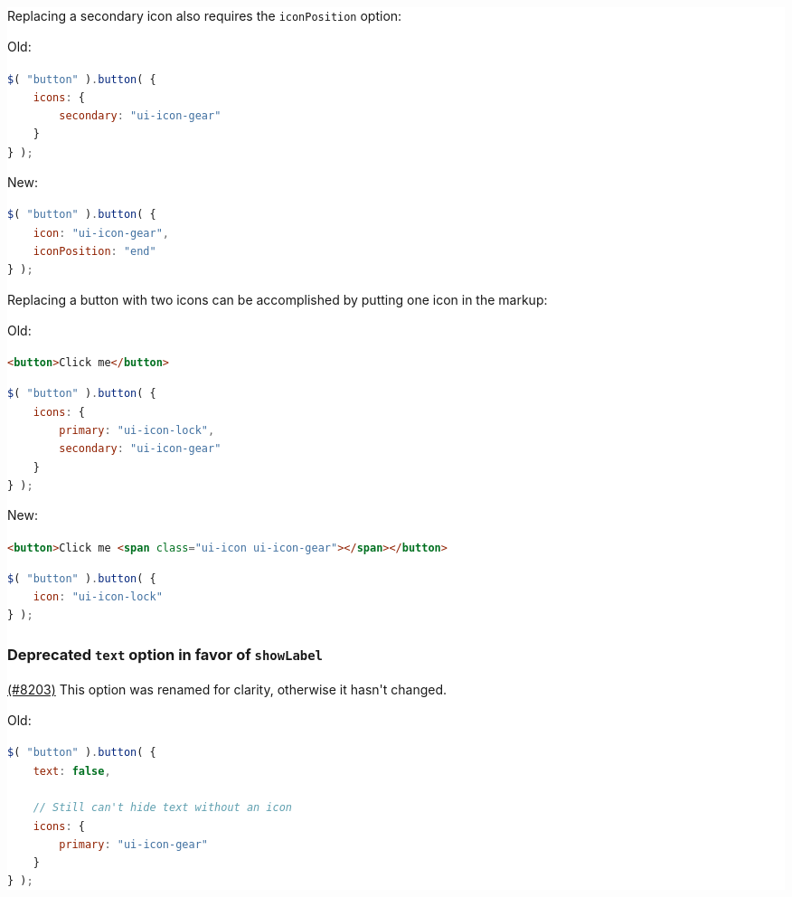 Replacing a secondary icon also requires the `iconPosition` option:

Old:
```js
$( "button" ).button( {
	icons: {
		secondary: "ui-icon-gear"
	}
} );
```

New:
```js
$( "button" ).button( {
	icon: "ui-icon-gear",
	iconPosition: "end"
} );
```

Replacing a button with two icons can be accomplished by putting one icon in the markup:

Old:
```html
<button>Click me</button>
```
```js
$( "button" ).button( {
	icons: {
		primary: "ui-icon-lock",
		secondary: "ui-icon-gear"
	}
} );
```

New:
```html
<button>Click me <span class="ui-icon ui-icon-gear"></span></button>
```
```js
$( "button" ).button( {
	icon: "ui-icon-lock"
} );
```

### Deprecated `text` option in favor of `showLabel`

[(#8203)](https://bugs.jqueryui.com/ticket/8203) This option was renamed for clarity, otherwise it hasn't changed.

Old:
```js
$( "button" ).button( {
	text: false,

	// Still can't hide text without an icon
	icons: {
		primary: "ui-icon-gear"
	}
} );
```
